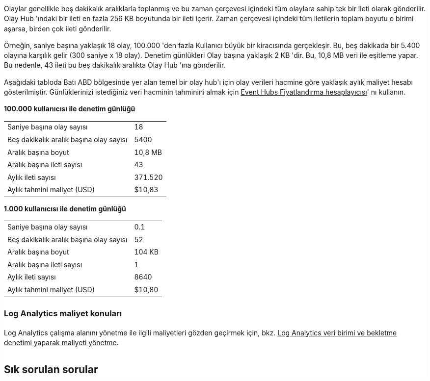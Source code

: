Olaylar genellikle beş dakikalık aralıklarla toplanmış ve bu zaman çerçevesi içindeki tüm olaylara sahip tek bir ileti olarak gönderilir. Olay Hub 'ındaki bir ileti en fazla 256 KB boyutunda bir ileti içerir. Zaman çerçevesi içindeki tüm iletilerin toplam boyutu o birimi aşarsa, birden çok ileti gönderilir.

Örneğin, saniye başına yaklaşık 18 olay, 100.000 'den fazla Kullanıcı büyük bir kiracısında gerçekleşir. Bu, beş dakikada bir 5.400 olayına karşılık gelir (300 saniye x 18 olay). Denetim günlükleri Olay başına yaklaşık 2 KB 'dir. Bu, 10,8 MB veri ile eşitleme yapar. Bu nedenle, 43 ileti bu beş dakikalık aralıkta Olay Hub 'ına gönderilir.

Aşağıdaki tabloda Batı ABD bölgesinde yer alan temel bir olay hub'ı için olay verileri hacmine göre yaklaşık aylık maliyet hesabı gösterilmiştir. Günlüklerinizi istediğiniz veri hacminin tahminini almak için [Event Hubs Fiyatlandırma hesaplayıcısı](https://azure.microsoft.com/pricing/details/event-hubs/)' nı kullanın.

**100.000 kullanıcısı ile denetim günlüğü**

| | |
|---|---|
|Saniye başına olay sayısı| 18|
|Beş dakikalık aralık başına olay sayısı| 5400|
|Aralık başına boyut| 10,8 MB|
|Aralık başına ileti sayısı| 43|
|Aylık ileti sayısı| 371.520|
|Aylık tahmini maliyet (USD)| $10,83|

**1.000 kullanıcısı ile denetim günlüğü**

| | |
|---|---|
|Saniye başına olay sayısı|0.1 |
|Beş dakikalık aralık başına olay sayısı| 52|
|Aralık başına boyut|104 KB |
|Aralık başına ileti sayısı|1 |
|Aylık ileti sayısı|8640 |
|Aylık tahmini maliyet (USD)|$10,80 |

### <a name="log-analytics-cost-considerations"></a>Log Analytics maliyet konuları

Log Analytics çalışma alanını yönetme ile ilgili maliyetleri gözden geçirmek için, bkz. [Log Analytics veri birimi ve bekletme denetimi yaparak maliyeti yönetme](https://docs.microsoft.com/azure/log-analytics/log-analytics-manage-cost-storage).

## <a name="frequently-asked-questions"></a>Sık sorulan sorular
